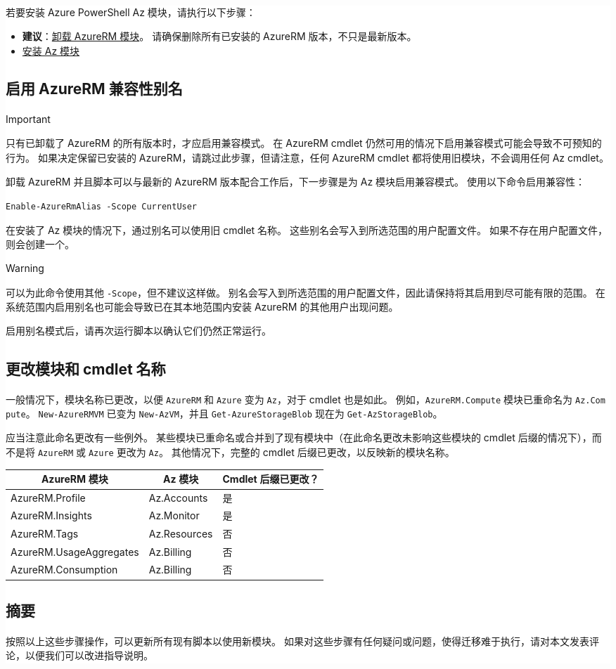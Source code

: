 若要安装 Azure PowerShell Az 模块，请执行以下步骤：

* __建议__：[卸载 AzureRM 模块](/powershell/azure/uninstall-az-ps#uninstall-the-azurerm-module)。
  请确保删除所有已安装的 AzureRM 版本，不只是最新版本。
* [安装 Az 模块](/powershell/azure/install-az-ps)

## <a name="enable-azurerm-compatibility-aliases"></a>启用 AzureRM 兼容性别名 

> [!IMPORTANT]
>
> 只有已卸载了 AzureRM 的所有版本时，才应启用兼容模式。 在 AzureRM cmdlet 仍然可用的情况下启用兼容模式可能会导致不可预知的行为。 如果决定保留已安装的 AzureRM，请跳过此步骤，但请注意，任何 AzureRM cmdlet 都将使用旧模块，不会调用任何 Az cmdlet。

卸载 AzureRM 并且脚本可以与最新的 AzureRM 版本配合工作后，下一步骤是为 Az 模块启用兼容模式。 使用以下命令启用兼容性：

```powershell-interactive
Enable-AzureRmAlias -Scope CurrentUser
```

在安装了 Az 模块的情况下，通过别名可以使用旧 cmdlet 名称。 这些别名会写入到所选范围的用户配置文件。 如果不存在用户配置文件，则会创建一个。

> [!WARNING]
>
> 可以为此命令使用其他 `-Scope`，但不建议这样做。 别名会写入到所选范围的用户配置文件，因此请保持将其启用到尽可能有限的范围。 在系统范围内启用别名也可能会导致已在其本地范围内安装 AzureRM 的其他用户出现问题。

启用别名模式后，请再次运行脚本以确认它们仍然正常运行。 

## <a name="change-module-and-cmdlet-names"></a>更改模块和 cmdlet 名称

一般情况下，模块名称已更改，以便 `AzureRM` 和 `Azure` 变为 `Az`，对于 cmdlet 也是如此。
例如，`AzureRM.Compute` 模块已重命名为 `Az.Compute`。 `New-AzureRMVM` 已变为 `New-AzVM`，并且 `Get-AzureStorageBlob` 现在为 `Get-AzStorageBlob`。

应当注意此命名更改有一些例外。 某些模块已重命名或合并到了现有模块中（在此命名更改未影响这些模块的 cmdlet 后缀的情况下），而不是将 `AzureRM` 或 `Azure` 更改为 `Az`。 其他情况下，完整的 cmdlet 后缀已更改，以反映新的模块名称。

| AzureRM 模块 | Az 模块 | Cmdlet 后缀已更改？ |
|----------------|-----------|------------------------|
| AzureRM.Profile | Az.Accounts | 是 |
| AzureRM.Insights | Az.Monitor | 是 |
| AzureRM.Tags | Az.Resources | 否 |
| AzureRM.UsageAggregates | Az.Billing | 否 |
| AzureRM.Consumption | Az.Billing | 否 |

## <a name="summary"></a>摘要

按照以上这些步骤操作，可以更新所有现有脚本以使用新模块。 如果对这些步骤有任何疑问或问题，使得迁移难于执行，请对本文发表评论，以便我们可以改进指导说明。
